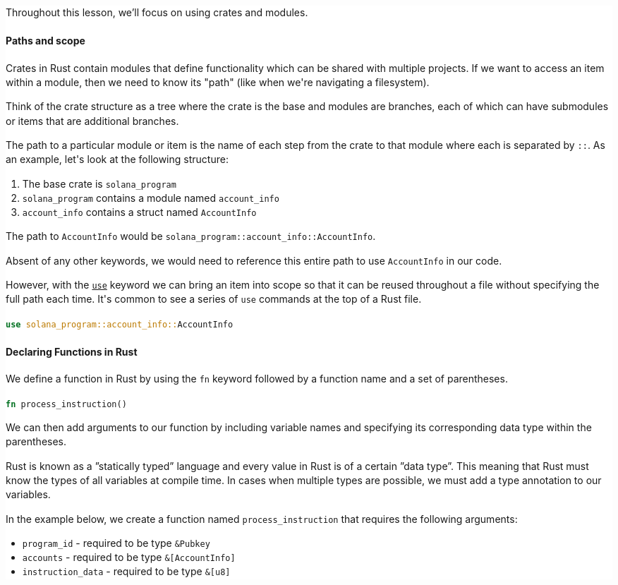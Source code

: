 Throughout this lesson, we’ll focus on using crates and modules.

#### Paths and scope

Crates in Rust contain modules that define functionality which can be shared
with multiple projects. If we want to access an item within a module, then we
need to know its "path" (like when we're navigating a filesystem).

Think of the crate structure as a tree where the crate is the base and modules
are branches, each of which can have submodules or items that are additional
branches.

The path to a particular module or item is the name of each step from the crate
to that module where each is separated by `::`. As an example, let's look at the
following structure:

1. The base crate is `solana_program`
2. `solana_program` contains a module named `account_info`
3. `account_info` contains a struct named `AccountInfo`

The path to `AccountInfo` would be `solana_program::account_info::AccountInfo`.

Absent of any other keywords, we would need to reference this entire path to use
`AccountInfo` in our code.

However, with the
[`use`](https://doc.rust-lang.org/stable/book/ch07-04-bringing-paths-into-scope-with-the-use-keyword.html)
keyword we can bring an item into scope so that it can be reused throughout a
file without specifying the full path each time. It's common to see a series of
`use` commands at the top of a Rust file.

```rust
use solana_program::account_info::AccountInfo
```

#### Declaring Functions in Rust

We define a function in Rust by using the `fn` keyword followed by a function
name and a set of parentheses.

```rust
fn process_instruction()
```

We can then add arguments to our function by including variable names and
specifying its corresponding data type within the parentheses.

Rust is known as a ”statically typed” language and every value in Rust is of a
certain ”data type”. This meaning that Rust must know the types of all variables
at compile time. In cases when multiple types are possible, we must add a type
annotation to our variables.

In the example below, we create a function named `process_instruction` that
requires the following arguments:

- `program_id` - required to be type `&Pubkey`
- `accounts` - required to be type `&[AccountInfo]`
- `instruction_data` - required to be type `&[u8]`
